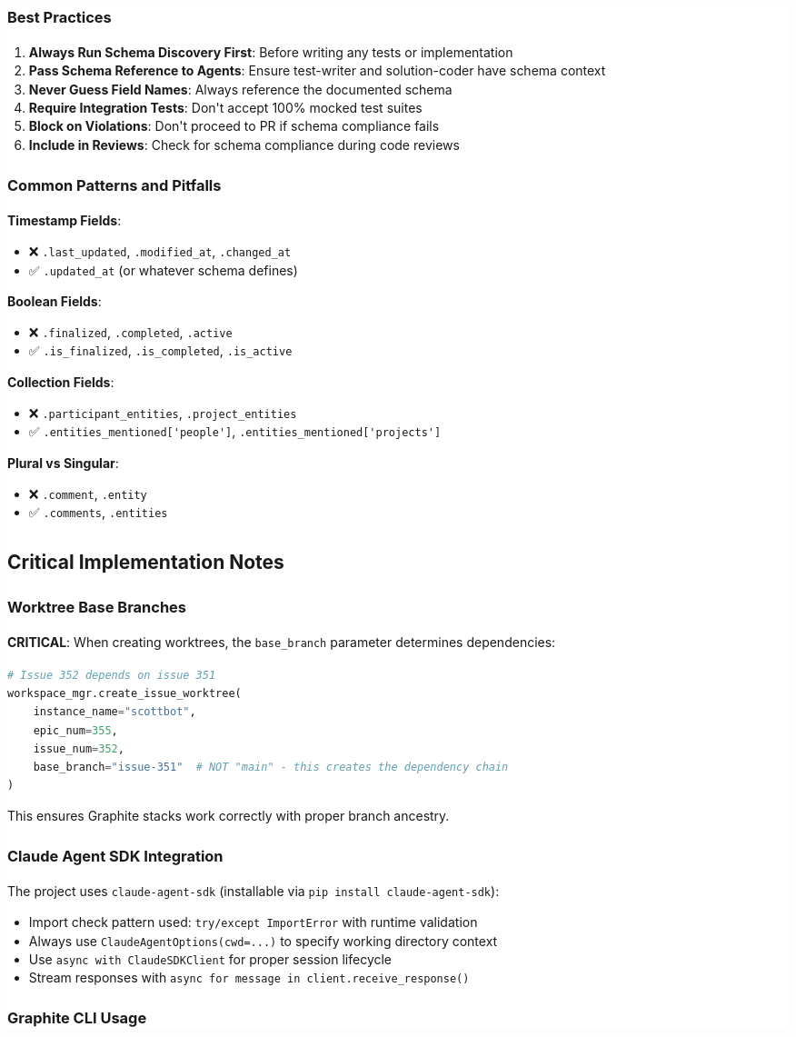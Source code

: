### Best Practices

1. **Always Run Schema Discovery First**: Before writing any tests or implementation
2. **Pass Schema Reference to Agents**: Ensure test-writer and solution-coder have schema context
3. **Never Guess Field Names**: Always reference the documented schema
4. **Require Integration Tests**: Don't accept 100% mocked test suites
5. **Block on Violations**: Don't proceed to PR if schema compliance fails
6. **Include in Reviews**: Check for schema compliance during code reviews

### Common Patterns and Pitfalls

**Timestamp Fields**:
- ❌ `.last_updated`, `.modified_at`, `.changed_at`
- ✅ `.updated_at` (or whatever schema defines)

**Boolean Fields**:
- ❌ `.finalized`, `.completed`, `.active`
- ✅ `.is_finalized`, `.is_completed`, `.is_active`

**Collection Fields**:
- ❌ `.participant_entities`, `.project_entities`
- ✅ `.entities_mentioned['people']`, `.entities_mentioned['projects']`

**Plural vs Singular**:
- ❌ `.comment`, `.entity`
- ✅ `.comments`, `.entities`

## Critical Implementation Notes

### Worktree Base Branches

**CRITICAL**: When creating worktrees, the `base_branch` parameter determines dependencies:
```python
# Issue 352 depends on issue 351
workspace_mgr.create_issue_worktree(
    instance_name="scottbot",
    epic_num=355,
    issue_num=352,
    base_branch="issue-351"  # NOT "main" - this creates the dependency chain
)
```

This ensures Graphite stacks work correctly with proper branch ancestry.

### Claude Agent SDK Integration

The project uses `claude-agent-sdk` (installable via `pip install claude-agent-sdk`):
- Import check pattern used: `try/except ImportError` with runtime validation
- Always use `ClaudeAgentOptions(cwd=...)` to specify working directory context
- Use `async with ClaudeSDKClient` for proper session lifecycle
- Stream responses with `async for message in client.receive_response()`

### Graphite CLI Usage
